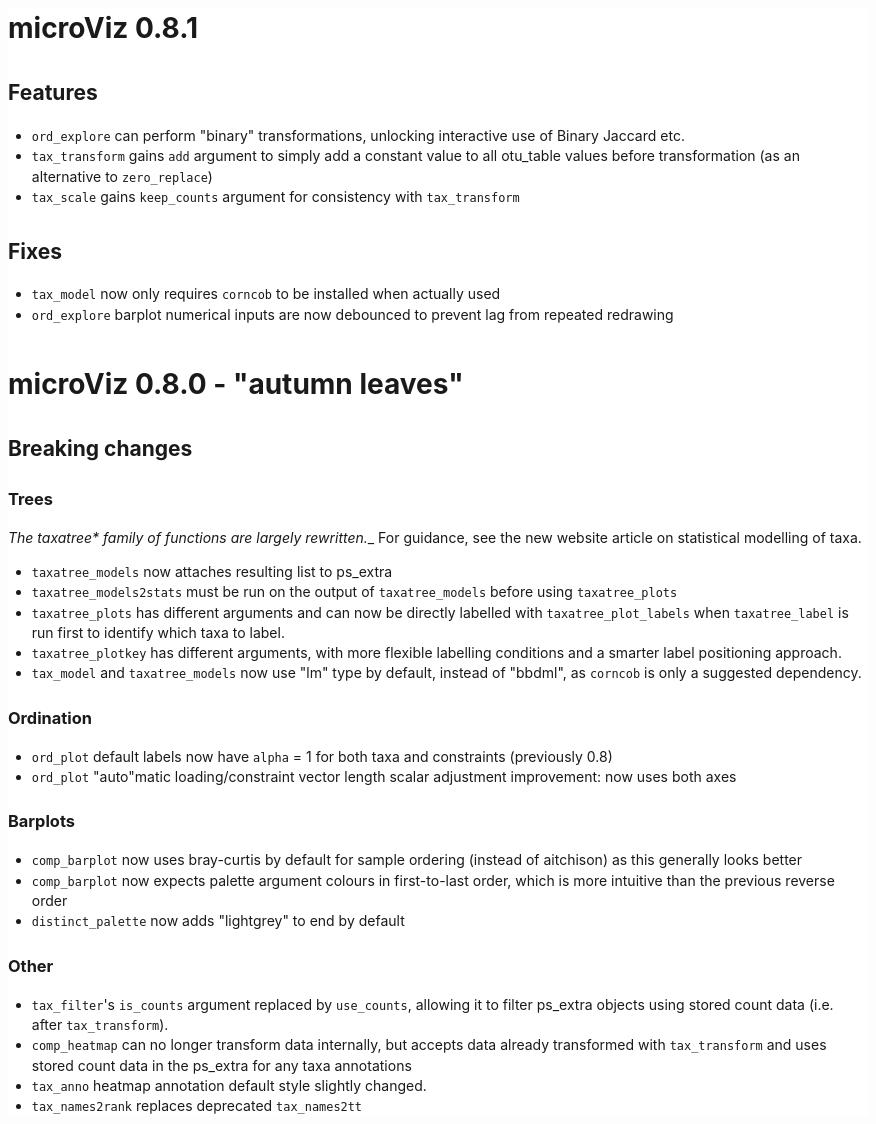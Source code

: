 # microViz 0.8.1

## Features
- `ord_explore` can perform "binary" transformations, unlocking interactive use of Binary Jaccard etc.
- `tax_transform` gains `add` argument to simply add a constant value to all otu_table values before transformation (as an alternative to `zero_replace`)
- `tax_scale` gains `keep_counts` argument for consistency with `tax_transform`

## Fixes
- `tax_model` now only requires `corncob` to be installed when actually used
- `ord_explore` barplot numerical inputs are now debounced to prevent lag from repeated redrawing 

# microViz 0.8.0 - "autumn leaves"

## Breaking changes

### Trees
__The taxatree_* family of functions are largely rewritten.__ For guidance, see the new website article on statistical modelling of taxa.

- `taxatree_models` now attaches resulting list to ps_extra
- `taxatree_models2stats` must be run on the output of `taxatree_models` before using `taxatree_plots`
- `taxatree_plots` has different arguments and can now be directly labelled with `taxatree_plot_labels` when `taxatree_label` is run first to identify which taxa to label.
- `taxatree_plotkey` has different arguments, with more flexible labelling conditions and a smarter label positioning approach.
- `tax_model` and `taxatree_models` now use "lm" type by default, instead of "bbdml", as `corncob` is only a suggested dependency.

### Ordination
- `ord_plot` default labels now have `alpha` = 1 for both taxa and constraints (previously 0.8)
- `ord_plot` "auto"matic loading/constraint vector length scalar adjustment improvement: now uses both axes

### Barplots
- `comp_barplot` now uses bray-curtis by default for sample ordering (instead of aitchison) as this generally looks better
- `comp_barplot` now expects palette argument colours in first-to-last order, which is more intuitive than the previous reverse order
- `distinct_palette` now adds "lightgrey" to end by default

### Other
- `tax_filter`'s `is_counts` argument replaced by `use_counts`, allowing it to filter ps_extra objects using stored count data (i.e. after `tax_transform`).
- `comp_heatmap` can no longer transform data internally, but accepts data already transformed with `tax_transform` and uses stored count data in the ps_extra for any taxa annotations
- `tax_anno` heatmap annotation default style slightly changed.
- `tax_names2rank` replaces deprecated `tax_names2tt`
